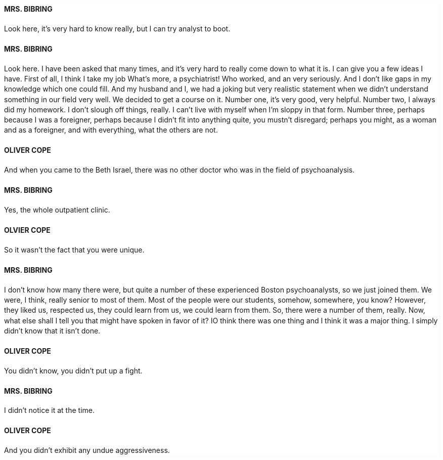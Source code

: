#### MRS. BIBRING
Look here, it’s very hard to know really, but I can
try analyst to boot.

#### MRS. BIBRING
Look here. I have been asked that many times, and it’s
very hard to really come down to what it is. I can give you
a few ideas I have. First of all, I think I take my job
What’s more, a psychiatrist! Who worked, and an
very seriously. And I don’t like gaps in my knowledge which
one could fill. And my husband and I, we had a joking but
very realistic statement when we didn’t understand
something in our field very well. We decided to get a
course on it. Number one, it’s very good, very helpful.
Number two, I always did my homework. I don’t slough off
things, really. I can’t live with myself when I’m sloppy in
that form. Number three, perhaps because I was a foreigner,
perhaps because I didn’t fit into anything quite, you
mustn’t disregard; perhaps you might, as a woman and as a
foreigner, and with everything, what the others are not.

#### OLIVER COPE
And when you came to the Beth Israel, there was no
other doctor who was in the field of psychoanalysis.

#### MRS. BIBRING
Yes, the whole outpatient clinic.

#### OLVIER COPE
So it wasn’t the fact that you were unique.

#### MRS. BIBRING
I don’t know how many there were, but quite a number
of these experienced Boston psychoanalysts, so we just
joined them. We were, I think, really senior to most of
them. Most of the people were our students, somehow,
somewhere, you know? However, they liked us, respected us,
they could learn from us, we could learn from them. So,
there were a number of them, really. Now, what else shall I
tell you that might have spoken in favor of it? IO think
there was one thing and I think it was a major thing. I
simply didn’t know that it isn’t done.

#### OLIVER COPE
You didn’t know, you didn’t put up a fight.

#### MRS. BIBRING
I didn’t notice it at the time.

#### OLIVER COPE
And you didn’t exhibit any undue aggressiveness.
